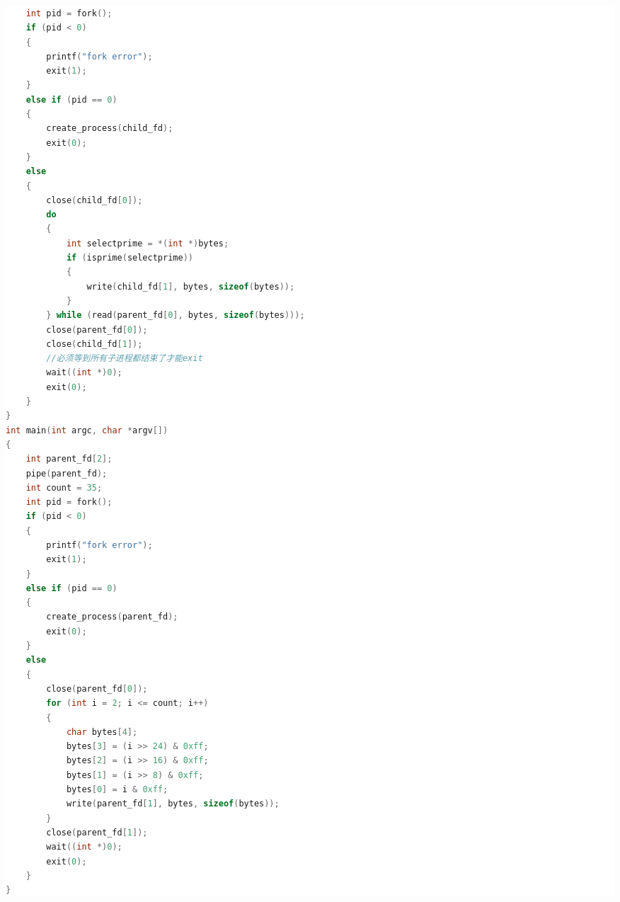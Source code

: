```c
    int pid = fork();
    if (pid < 0)
    {
        printf("fork error");
        exit(1);
    }
    else if (pid == 0)
    {
        create_process(child_fd);
        exit(0);
    }
    else
    {
        close(child_fd[0]);
        do
        {
            int selectprime = *(int *)bytes;
            if (isprime(selectprime))
            {
                write(child_fd[1], bytes, sizeof(bytes));
            }
        } while (read(parent_fd[0], bytes, sizeof(bytes)));
        close(parent_fd[0]);
        close(child_fd[1]);
        //必须等到所有子进程都结束了才能exit
        wait((int *)0);
        exit(0);
    }
}
int main(int argc, char *argv[])
{
    int parent_fd[2];
    pipe(parent_fd);
    int count = 35;
    int pid = fork();
    if (pid < 0)
    {
        printf("fork error");
        exit(1);
    }
    else if (pid == 0)
    {
        create_process(parent_fd);
        exit(0);
    }
    else
    {
        close(parent_fd[0]);
        for (int i = 2; i <= count; i++)
        {
            char bytes[4];
            bytes[3] = (i >> 24) & 0xff;
            bytes[2] = (i >> 16) & 0xff;
            bytes[1] = (i >> 8) & 0xff;
            bytes[0] = i & 0xff;
            write(parent_fd[1], bytes, sizeof(bytes));
        }
        close(parent_fd[1]);
        wait((int *)0);
        exit(0);
    }
}

```